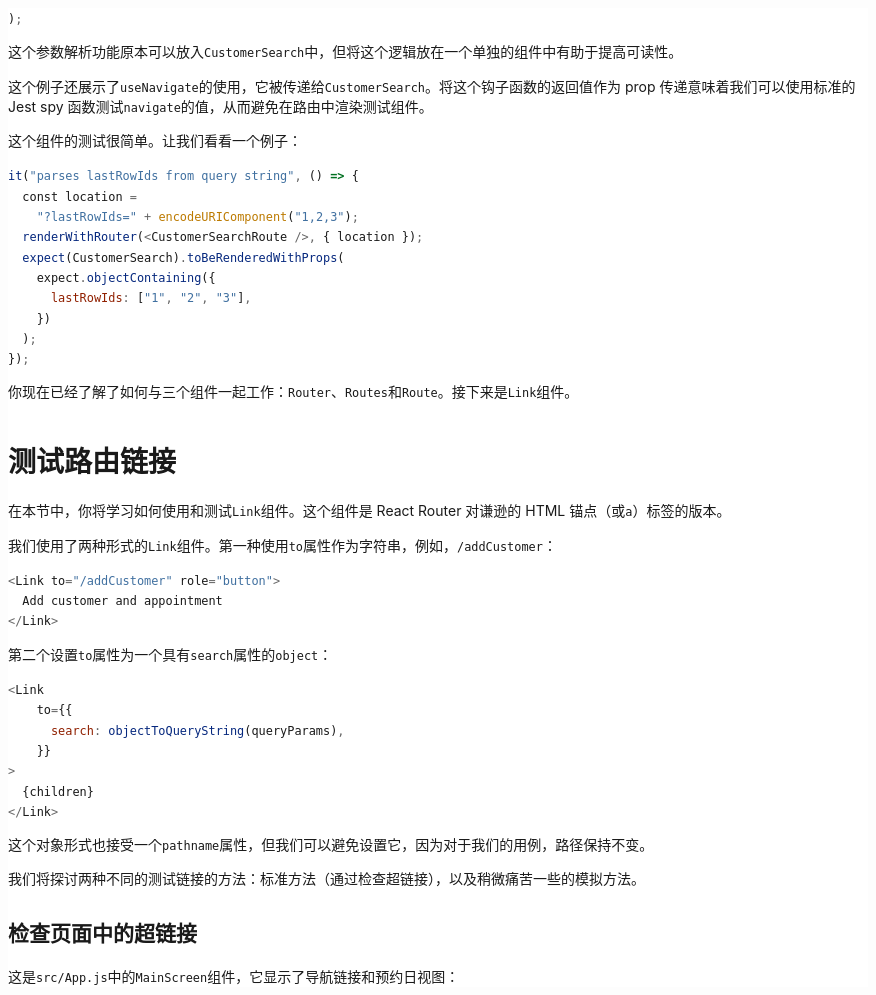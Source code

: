 ```js
);
```

这个参数解析功能原本可以放入`CustomerSearch`中，但将这个逻辑放在一个单独的组件中有助于提高可读性。

这个例子还展示了`useNavigate`的使用，它被传递给`CustomerSearch`。将这个钩子函数的返回值作为 prop 传递意味着我们可以使用标准的 Jest spy 函数测试`navigate`的值，从而避免在路由中渲染测试组件。

这个组件的测试很简单。让我们看看一个例子：

```js
it("parses lastRowIds from query string", () => {
  const location =
    "?lastRowIds=" + encodeURIComponent("1,2,3");
  renderWithRouter(<CustomerSearchRoute />, { location });
  expect(CustomerSearch).toBeRenderedWithProps(
    expect.objectContaining({
      lastRowIds: ["1", "2", "3"],
    })
  );
});
```

你现在已经了解了如何与三个组件一起工作：`Router`、`Routes`和`Route`。接下来是`Link`组件。

# 测试路由链接

在本节中，你将学习如何使用和测试`Link`组件。这个组件是 React Router 对谦逊的 HTML 锚点（或`a`）标签的版本。

我们使用了两种形式的`Link`组件。第一种使用`to`属性作为字符串，例如，`/addCustomer`：

```js
<Link to="/addCustomer" role="button">
  Add customer and appointment
</Link>
```

第二个设置`to`属性为一个具有`search`属性的`object`：

```js
<Link
    to={{
      search: objectToQueryString(queryParams),
    }}
>
  {children}
</Link>
```

这个对象形式也接受一个`pathname`属性，但我们可以避免设置它，因为对于我们的用例，路径保持不变。

我们将探讨两种不同的测试链接的方法：标准方法（通过检查超链接），以及稍微痛苦一些的模拟方法。

## 检查页面中的超链接

这是`src/App.js`中的`MainScreen`组件，它显示了导航链接和预约日视图：
